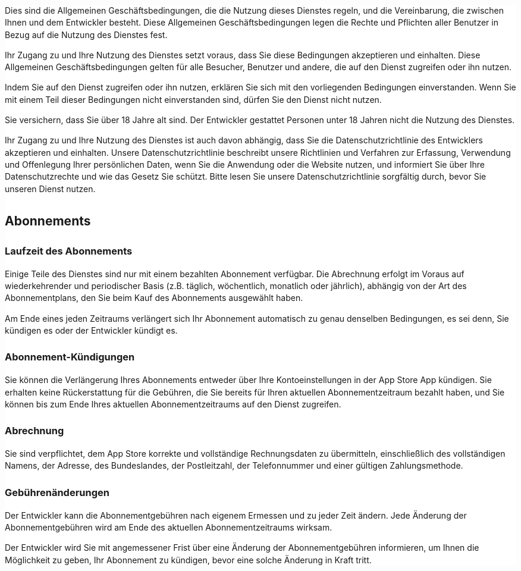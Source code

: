 Dies sind die Allgemeinen Geschäftsbedingungen, die die Nutzung dieses Dienstes regeln, und die Vereinbarung, die zwischen Ihnen und dem Entwickler besteht. Diese Allgemeinen Geschäftsbedingungen legen die Rechte und Pflichten aller Benutzer in Bezug auf die Nutzung des Dienstes fest.

Ihr Zugang zu und Ihre Nutzung des Dienstes setzt voraus, dass Sie diese Bedingungen akzeptieren und einhalten. Diese Allgemeinen Geschäftsbedingungen gelten für alle Besucher, Benutzer und andere, die auf den Dienst zugreifen oder ihn nutzen.

Indem Sie auf den Dienst zugreifen oder ihn nutzen, erklären Sie sich mit den vorliegenden Bedingungen einverstanden. Wenn Sie mit einem Teil dieser Bedingungen nicht einverstanden sind, dürfen Sie den Dienst nicht nutzen.

Sie versichern, dass Sie über 18 Jahre alt sind. Der Entwickler gestattet Personen unter 18 Jahren nicht die Nutzung des Dienstes.

Ihr Zugang zu und Ihre Nutzung des Dienstes ist auch davon abhängig, dass Sie die Datenschutzrichtlinie des Entwicklers akzeptieren und einhalten. Unsere Datenschutzrichtlinie beschreibt unsere Richtlinien und Verfahren zur Erfassung, Verwendung und Offenlegung Ihrer persönlichen Daten, wenn Sie die Anwendung oder die Website nutzen, und informiert Sie über Ihre Datenschutzrechte und wie das Gesetz Sie schützt. Bitte lesen Sie unsere Datenschutzrichtlinie sorgfältig durch, bevor Sie unseren Dienst nutzen.

## Abonnements

### Laufzeit des Abonnements

Einige Teile des Dienstes sind nur mit einem bezahlten Abonnement verfügbar. Die Abrechnung erfolgt im Voraus auf wiederkehrender und periodischer Basis (z.B. täglich, wöchentlich, monatlich oder jährlich), abhängig von der Art des Abonnementplans, den Sie beim Kauf des Abonnements ausgewählt haben.

Am Ende eines jeden Zeitraums verlängert sich Ihr Abonnement automatisch zu genau denselben Bedingungen, es sei denn, Sie kündigen es oder der Entwickler kündigt es.

### Abonnement-Kündigungen

Sie können die Verlängerung Ihres Abonnements entweder über Ihre Kontoeinstellungen in der App Store App kündigen. Sie erhalten keine Rückerstattung für die Gebühren, die Sie bereits für Ihren aktuellen Abonnementzeitraum bezahlt haben, und Sie können bis zum Ende Ihres aktuellen Abonnementzeitraums auf den Dienst zugreifen.

### Abrechnung

Sie sind verpflichtet, dem App Store korrekte und vollständige Rechnungsdaten zu übermitteln, einschließlich des vollständigen Namens, der Adresse, des Bundeslandes, der Postleitzahl, der Telefonnummer und einer gültigen Zahlungsmethode.

### Gebührenänderungen

Der Entwickler kann die Abonnementgebühren nach eigenem Ermessen und zu jeder Zeit ändern. Jede Änderung der Abonnementgebühren wird am Ende des aktuellen Abonnementzeitraums wirksam.

Der Entwickler wird Sie mit angemessener Frist über eine Änderung der Abonnementgebühren informieren, um Ihnen die Möglichkeit zu geben, Ihr Abonnement zu kündigen, bevor eine solche Änderung in Kraft tritt.
